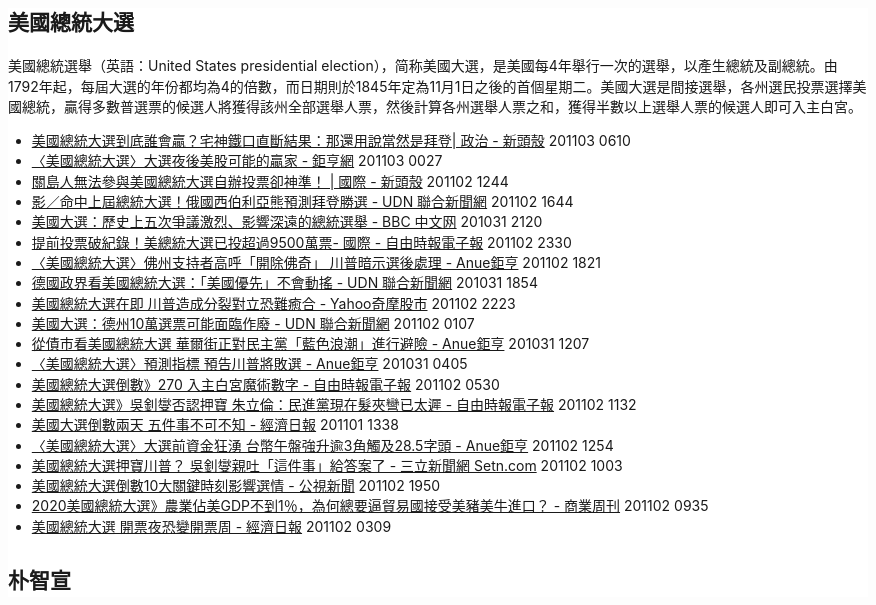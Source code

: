 ## 美國總統大選

美國總統選舉（英語：United States presidential election），简称美國大選，是美國每4年舉行一次的選舉，以產生總統及副總統。由1792年起，每屆大選的年份都均為4的倍數，而日期則於1845年定為11月1日之後的首個星期二。美國大選是間接選舉，各州選民投票選擇美國總統，贏得多數普選票的候選人將獲得該州全部選舉人票，然後計算各州選舉人票之和，獲得半數以上選舉人票的候選人即可入主白宮。
- [美國總統大選到底誰會贏？宅神鐵口直斷結果：那還用說當然是拜登| 政治 - 新頭殼](https://newtalk.tw/news/view/2020-11-03/488297 "美國總統大選到底誰會贏？宅神鐵口直斷結果：那還用說當然是拜登| 政治 - 新頭殼") 201103 0610
- [〈美國總統大選〉大選夜後美股可能的贏家 - 鉅亨網](https://news.cnyes.com/news/id/4537751 "〈美國總統大選〉大選夜後美股可能的贏家 - 鉅亨網") 201103 0027
- [關島人無法參與美國總統大選自辦投票卻神準！ | 國際 - 新頭殼](https://newtalk.tw/news/view/2020-11-02/487913 "關島人無法參與美國總統大選自辦投票卻神準！ | 國際 - 新頭殼") 201102 1244
- [影／命中上屆總統大選！俄國西伯利亞熊預測拜登勝選 - UDN 聯合新聞網](https://udn.com/news/story/121687/4982852 "影／命中上屆總統大選！俄國西伯利亞熊預測拜登勝選 - UDN 聯合新聞網") 201102 1644
- [美國大選：歷史上五次爭議激烈、影響深遠的總統選舉 - BBC 中文网](https://www.bbc.com/zhongwen/trad/world-54699704 "美國大選：歷史上五次爭議激烈、影響深遠的總統選舉 - BBC 中文网") 201031 2120
- [提前投票破紀錄！美總統大選已投超過9500萬票- 國際 - 自由時報電子報](https://news.ltn.com.tw/news/world/breakingnews/3339816 "提前投票破紀錄！美總統大選已投超過9500萬票- 國際 - 自由時報電子報") 201102 2330
- [〈美國總統大選〉佛州支持者高呼「開除佛奇」 川普暗示選後處理 - Anue鉅亨](https://news.cnyes.com/news/id/4537686 "〈美國總統大選〉佛州支持者高呼「開除佛奇」 川普暗示選後處理 - Anue鉅亨") 201102 1821
- [德國政界看美國總統大選：「美國優先」不會動搖 - UDN 聯合新聞網](https://udn.com/news/story/121687/4978723 "德國政界看美國總統大選：「美國優先」不會動搖 - UDN 聯合新聞網") 201031 1854
- [美國總統大選在即 川普造成分裂對立恐難癒合 - Yahoo奇摩股市](https://tw.stock.yahoo.com/news/%E7%BE%8E%E5%9C%8B%E7%B8%BD%E7%B5%B1%E5%A4%A7%E9%81%B8%E5%9C%A8%E5%8D%B3-%E5%B7%9D%E6%99%AE%E9%80%A0%E6%88%90%E5%88%86%E8%A3%82%E5%B0%8D%E7%AB%8B%E6%81%90%E9%9B%A3%E7%99%92%E5%90%88-142317618.html "美國總統大選在即 川普造成分裂對立恐難癒合 - Yahoo奇摩股市") 201102 2223
- [美國大選：德州10萬選票可能面臨作廢 - UDN 聯合新聞網](https://udn.com/news/story/121687/4981399 "美國大選：德州10萬選票可能面臨作廢 - UDN 聯合新聞網") 201102 0107
- [從債市看美國總統大選 華爾街正對民主黨「藍色浪潮」進行避險 - Anue鉅亨](https://news.cnyes.com/news/id/4537432 "從債市看美國總統大選 華爾街正對民主黨「藍色浪潮」進行避險 - Anue鉅亨") 201031 1207
- [〈美國總統大選〉預測指標 預告川普將敗選 - Anue鉅亨](https://news.cnyes.com/news/id/4537396 "〈美國總統大選〉預測指標 預告川普將敗選 - Anue鉅亨") 201031 0405
- [美國總統大選倒數》270 入主白宮魔術數字 - 自由時報電子報](https://news.ltn.com.tw/news/world/paper/1410038 "美國總統大選倒數》270 入主白宮魔術數字 - 自由時報電子報") 201102 0530
- [美國總統大選》吳釗燮否認押寶 朱立倫：民進黨現在髮夾彎已太遲 - 自由時報電子報](https://news.ltn.com.tw/news/politics/breakingnews/3339106 "美國總統大選》吳釗燮否認押寶 朱立倫：民進黨現在髮夾彎已太遲 - 自由時報電子報") 201102 1132
- [美國大選倒數兩天 五件事不可不知 - 經濟日報](https://money.udn.com/money/story/121733/4980140 "美國大選倒數兩天 五件事不可不知 - 經濟日報") 201101 1338
- [〈美國總統大選〉大選前資金狂湧 台幣午盤強升逾3角觸及28.5字頭 - Anue鉅亨](https://news.cnyes.com/news/id/4537600 "〈美國總統大選〉大選前資金狂湧 台幣午盤強升逾3角觸及28.5字頭 - Anue鉅亨") 201102 1254
- [美國總統大選押寶川普？ 吳釗燮親吐「這件事」給答案了 - 三立新聞網 Setn.com](https://www.setn.com/News.aspx?NewsID=841042 "美國總統大選押寶川普？ 吳釗燮親吐「這件事」給答案了 - 三立新聞網 Setn.com") 201102 1003
- [美國總統大選倒數10大關鍵時刻影響選情 - 公視新聞](https://news.pts.org.tw/article/498933 "美國總統大選倒數10大關鍵時刻影響選情 - 公視新聞") 201102 1950
- [2020美國總統大選》農業佔美GDP不到1％，為何總要逼貿易國接受美豬美牛進口？ - 商業周刊](https://www.businessweekly.com.tw/international/blog/3004384 "2020美國總統大選》農業佔美GDP不到1％，為何總要逼貿易國接受美豬美牛進口？ - 商業周刊") 201102 0935
- [美國總統大選 開票夜恐變開票周 - 經濟日報](https://money.udn.com/money/story/121733/4981305 "美國總統大選 開票夜恐變開票周 - 經濟日報") 201102 0309

## 朴智宣
